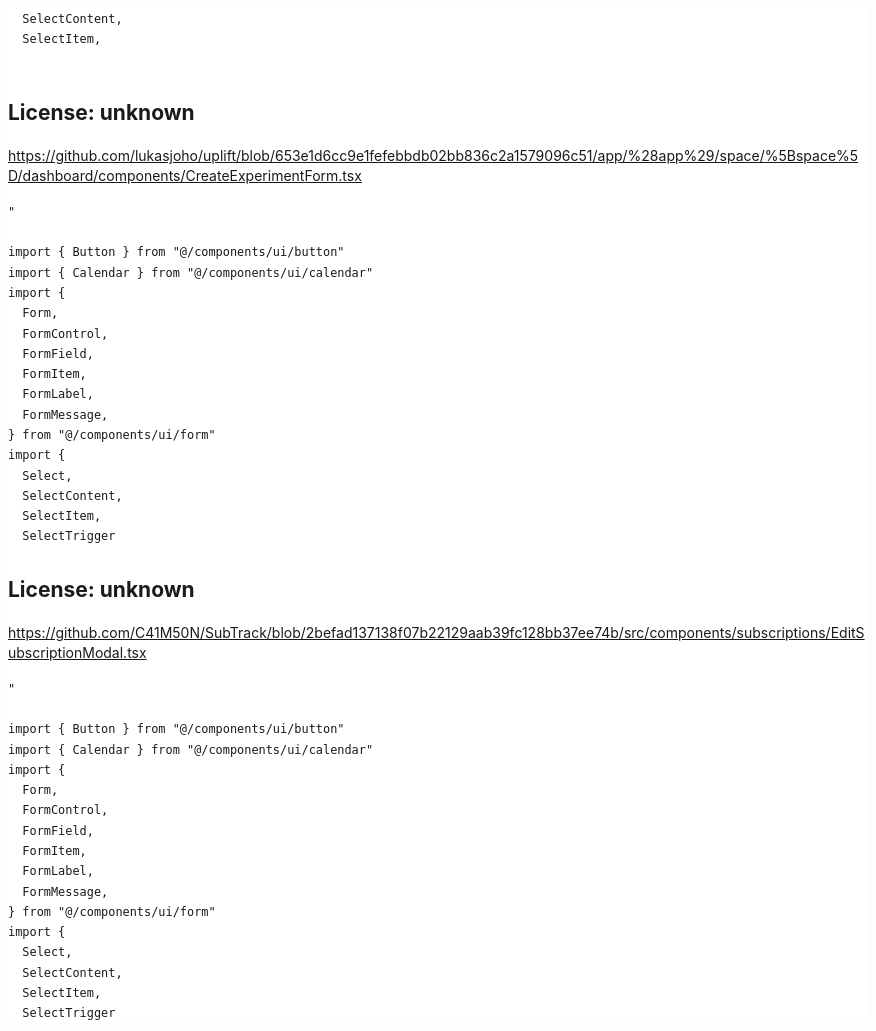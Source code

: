 ```
  SelectContent,
  SelectItem,
  
```


## License: unknown
https://github.com/lukasjoho/uplift/blob/653e1d6cc9e1fefebbdb02bb836c2a1579096c51/app/%28app%29/space/%5Bspace%5D/dashboard/components/CreateExperimentForm.tsx

```
"

import { Button } from "@/components/ui/button"
import { Calendar } from "@/components/ui/calendar"
import {
  Form,
  FormControl,
  FormField,
  FormItem,
  FormLabel,
  FormMessage,
} from "@/components/ui/form"
import {
  Select,
  SelectContent,
  SelectItem,
  SelectTrigger
```


## License: unknown
https://github.com/C41M50N/SubTrack/blob/2befad137138f07b22129aab39fc128bb37ee74b/src/components/subscriptions/EditSubscriptionModal.tsx

```
"

import { Button } from "@/components/ui/button"
import { Calendar } from "@/components/ui/calendar"
import {
  Form,
  FormControl,
  FormField,
  FormItem,
  FormLabel,
  FormMessage,
} from "@/components/ui/form"
import {
  Select,
  SelectContent,
  SelectItem,
  SelectTrigger
```
